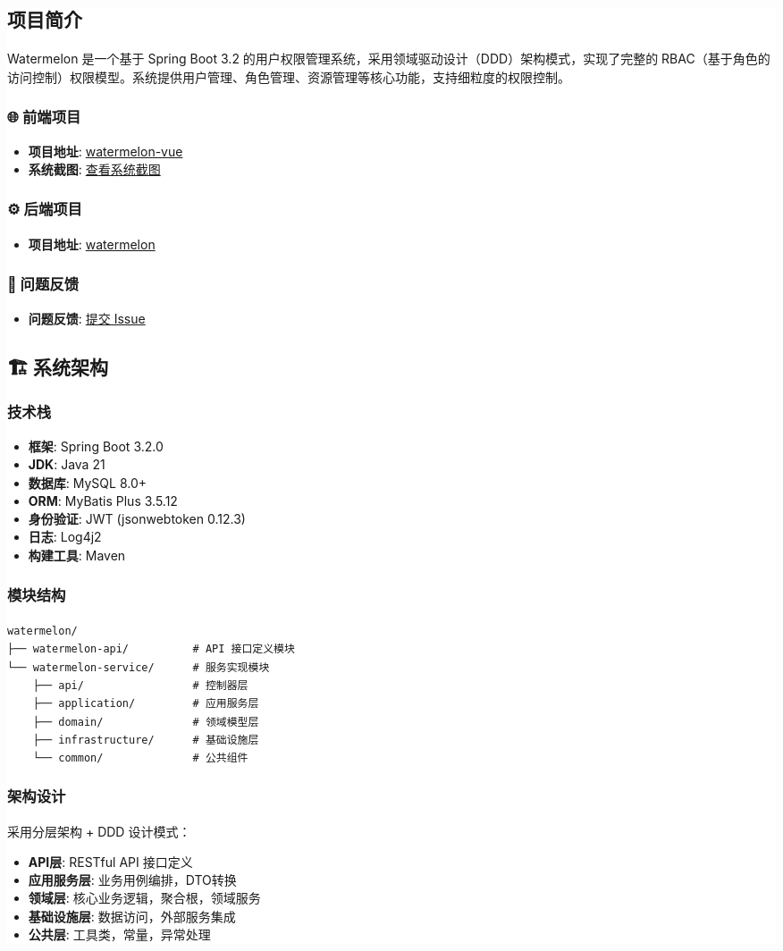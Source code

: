 ## 项目简介

Watermelon 是一个基于 Spring Boot 3.2 的用户权限管理系统，采用领域驱动设计（DDD）架构模式，实现了完整的 RBAC（基于角色的访问控制）权限模型。系统提供用户管理、角色管理、资源管理等核心功能，支持细粒度的权限控制。

### 🌐 前端项目
- **项目地址**: [watermelon-vue](https://github.com/Yi-Xing/watermelon-vue)
- **系统截图**: [查看系统截图](https://github.com/Yi-Xing/watermelon-vue?tab=readme-ov-file#-%E7%B3%BB%E7%BB%9F%E6%88%AA%E5%9B%BE)

### ⚙️ 后端项目
- **项目地址**: [watermelon](https://github.com/Yi-Xing/watermelon)

### 📝 问题反馈
- **问题反馈**: [提交 Issue](https://github.com/Yi-Xing/watermelon/issues)

## 🏗️ 系统架构

### 技术栈

- **框架**: Spring Boot 3.2.0
- **JDK**: Java 21
- **数据库**: MySQL 8.0+
- **ORM**: MyBatis Plus 3.5.12
- **身份验证**: JWT (jsonwebtoken 0.12.3)
- **日志**: Log4j2
- **构建工具**: Maven

### 模块结构

```
watermelon/
├── watermelon-api/          # API 接口定义模块
└── watermelon-service/      # 服务实现模块
    ├── api/                 # 控制器层
    ├── application/         # 应用服务层
    ├── domain/              # 领域模型层
    ├── infrastructure/      # 基础设施层
    └── common/              # 公共组件
```

### 架构设计

采用分层架构 + DDD 设计模式：

- **API层**: RESTful API 接口定义
- **应用服务层**: 业务用例编排，DTO转换
- **领域层**: 核心业务逻辑，聚合根，领域服务
- **基础设施层**: 数据访问，外部服务集成
- **公共层**: 工具类，常量，异常处理
